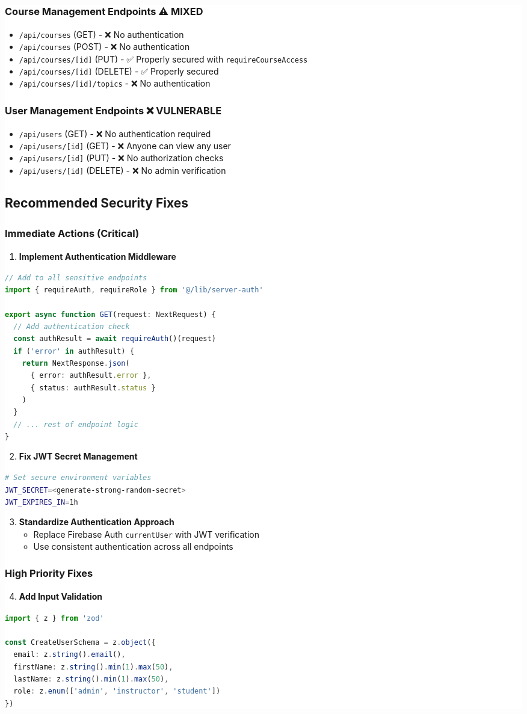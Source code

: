 ### Course Management Endpoints ⚠️ MIXED
- `/api/courses` (GET) - ❌ No authentication
- `/api/courses` (POST) - ❌ No authentication
- `/api/courses/[id]` (PUT) - ✅ Properly secured with `requireCourseAccess`
- `/api/courses/[id]` (DELETE) - ✅ Properly secured
- `/api/courses/[id]/topics` - ❌ No authentication

### User Management Endpoints ❌ VULNERABLE
- `/api/users` (GET) - ❌ No authentication required
- `/api/users/[id]` (GET) - ❌ Anyone can view any user
- `/api/users/[id]` (PUT) - ❌ No authorization checks
- `/api/users/[id]` (DELETE) - ❌ No admin verification

## Recommended Security Fixes

### Immediate Actions (Critical)

1. **Implement Authentication Middleware**
```typescript
// Add to all sensitive endpoints
import { requireAuth, requireRole } from '@/lib/server-auth'

export async function GET(request: NextRequest) {
  // Add authentication check
  const authResult = await requireAuth()(request)
  if ('error' in authResult) {
    return NextResponse.json(
      { error: authResult.error },
      { status: authResult.status }
    )
  }
  // ... rest of endpoint logic
}
```

2. **Fix JWT Secret Management**
```bash
# Set secure environment variables
JWT_SECRET=<generate-strong-random-secret>
JWT_EXPIRES_IN=1h
```

3. **Standardize Authentication Approach**
   - Replace Firebase Auth `currentUser` with JWT verification
   - Use consistent authentication across all endpoints

### High Priority Fixes

4. **Add Input Validation**
```typescript
import { z } from 'zod'

const CreateUserSchema = z.object({
  email: z.string().email(),
  firstName: z.string().min(1).max(50),
  lastName: z.string().min(1).max(50),
  role: z.enum(['admin', 'instructor', 'student'])
})
```
